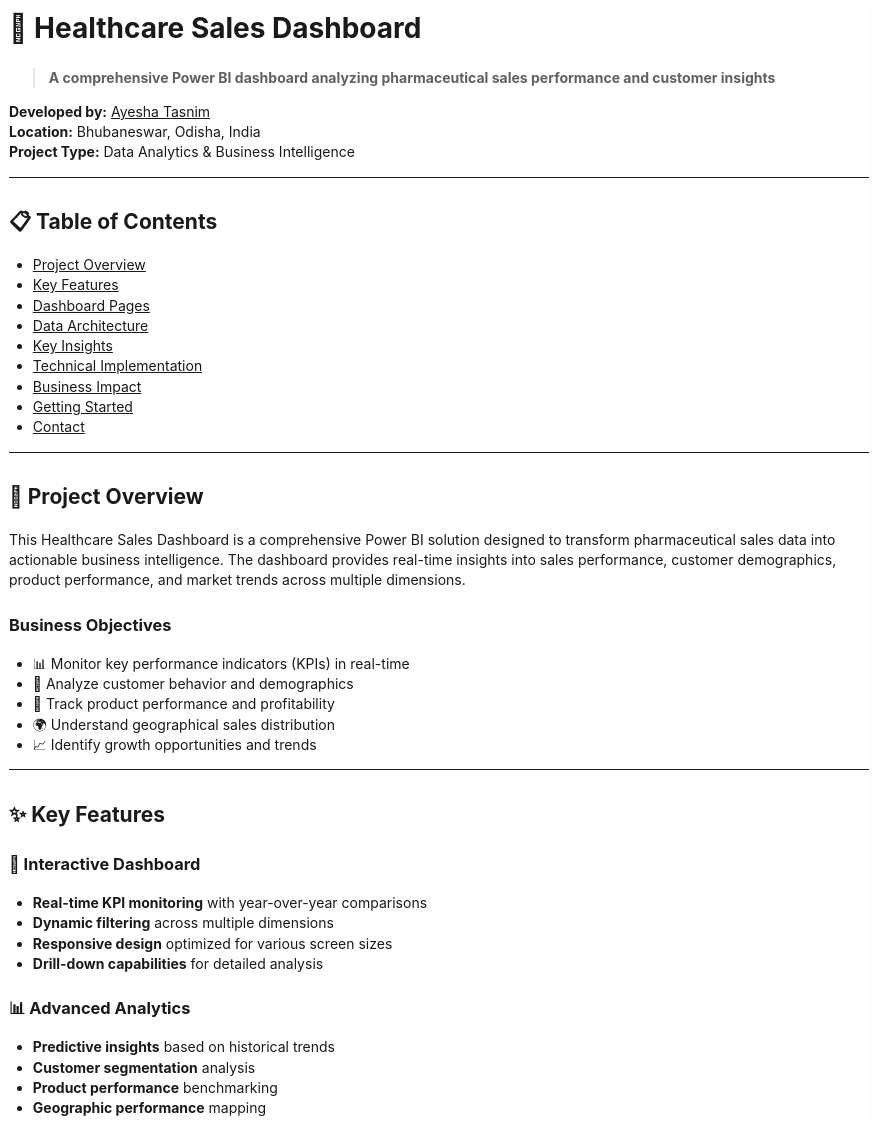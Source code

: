 # 🏥 Healthcare Sales Dashboard

> **A comprehensive Power BI dashboard analyzing pharmaceutical sales performance and customer insights**

**Developed by:** [Ayesha Tasnim](https://www.linkedin.com/in/tasnimayesha/)  
**Location:** Bhubaneswar, Odisha, India  
**Project Type:** Data Analytics & Business Intelligence

---

## 📋 Table of Contents

- [Project Overview](#project-overview)
- [Key Features](#key-features)
- [Dashboard Pages](#dashboard-pages)
- [Data Architecture](#data-architecture)
- [Key Insights](#key-insights)
- [Technical Implementation](#technical-implementation)
- [Business Impact](#business-impact)
- [Getting Started](#getting-started)
- [Contact](#contact)

---

## 🎯 Project Overview

This Healthcare Sales Dashboard is a comprehensive Power BI solution designed to transform pharmaceutical sales data into actionable business intelligence. The dashboard provides real-time insights into sales performance, customer demographics, product performance, and market trends across multiple dimensions.

### **Business Objectives**
- 📊 Monitor key performance indicators (KPIs) in real-time
- 👥 Analyze customer behavior and demographics
- 💊 Track product performance and profitability
- 🌍 Understand geographical sales distribution
- 📈 Identify growth opportunities and trends

---

## ✨ Key Features

### **📱 Interactive Dashboard**
- **Real-time KPI monitoring** with year-over-year comparisons
- **Dynamic filtering** across multiple dimensions
- **Responsive design** optimized for various screen sizes
- **Drill-down capabilities** for detailed analysis

### **📊 Advanced Analytics**
- **Predictive insights** based on historical trends
- **Customer segmentation** analysis
- **Product performance** benchmarking
- **Geographic performance** mapping
